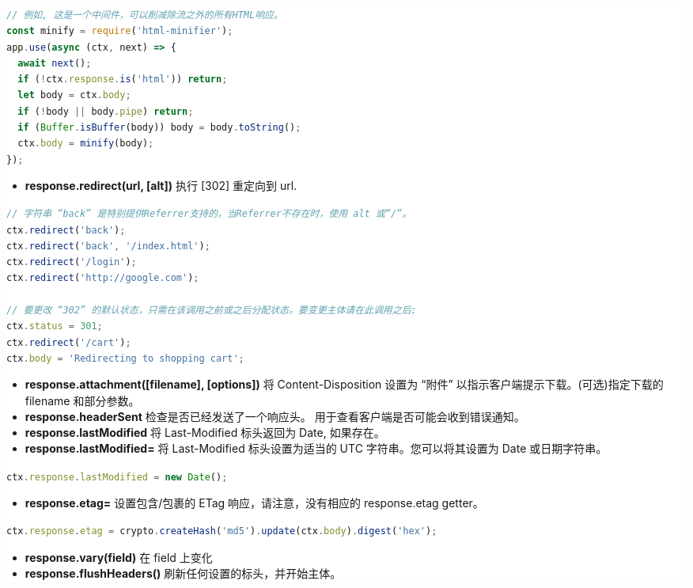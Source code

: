 ```javascript
// 例如, 这是一个中间件，可以削减除流之外的所有HTML响应。
const minify = require('html-minifier');
app.use(async (ctx, next) => {
  await next();
  if (!ctx.response.is('html')) return;
  let body = ctx.body;
  if (!body || body.pipe) return;
  if (Buffer.isBuffer(body)) body = body.toString();
  ctx.body = minify(body);
});
```

- **response.redirect(url, [alt])** 执行 [302] 重定向到 url.

```javascript
// 字符串 “back” 是特别提供Referrer支持的，当Referrer不存在时，使用 alt 或“/”。
ctx.redirect('back');
ctx.redirect('back', '/index.html');
ctx.redirect('/login');
ctx.redirect('http://google.com');

// 要更改 “302” 的默认状态，只需在该调用之前或之后分配状态。要变更主体请在此调用之后:
ctx.status = 301;
ctx.redirect('/cart');
ctx.body = 'Redirecting to shopping cart';
```

- **response.attachment([filename], [options])** 将 Content-Disposition 设置为 “附件” 以指示客户端提示下载。(可选)指定下载的 filename 和部分参数。
- **response.headerSent** 检查是否已经发送了一个响应头。 用于查看客户端是否可能会收到错误通知。
- **response.lastModified** 将 Last-Modified 标头返回为 Date, 如果存在。
- **response.lastModified=** 将 Last-Modified 标头设置为适当的 UTC 字符串。您可以将其设置为 Date 或日期字符串。

```javascript
ctx.response.lastModified = new Date();
```

- **response.etag=** 设置包含/包裹的 ETag 响应，请注意，没有相应的 response.etag getter。

```javascript
ctx.response.etag = crypto.createHash('md5').update(ctx.body).digest('hex');
```

- **response.vary(field)** 在 field 上变化
- **response.flushHeaders()** 刷新任何设置的标头，并开始主体。
